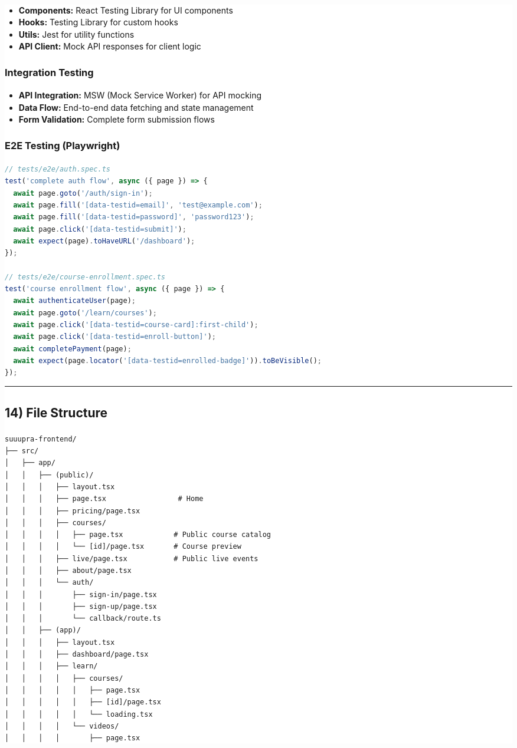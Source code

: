 * **Components:** React Testing Library for UI components
* **Hooks:** Testing Library for custom hooks
* **Utils:** Jest for utility functions
* **API Client:** Mock API responses for client logic

### Integration Testing

* **API Integration:** MSW (Mock Service Worker) for API mocking
* **Data Flow:** End-to-end data fetching and state management
* **Form Validation:** Complete form submission flows

### E2E Testing (Playwright)

```typescript
// tests/e2e/auth.spec.ts
test('complete auth flow', async ({ page }) => {
  await page.goto('/auth/sign-in');
  await page.fill('[data-testid=email]', 'test@example.com');
  await page.fill('[data-testid=password]', 'password123');
  await page.click('[data-testid=submit]');
  await expect(page).toHaveURL('/dashboard');
});

// tests/e2e/course-enrollment.spec.ts
test('course enrollment flow', async ({ page }) => {
  await authenticateUser(page);
  await page.goto('/learn/courses');
  await page.click('[data-testid=course-card]:first-child');
  await page.click('[data-testid=enroll-button]');
  await completePayment(page);
  await expect(page.locator('[data-testid=enrolled-badge]')).toBeVisible();
});
```

---

## 14) File Structure

```
suuupra-frontend/
├── src/
│   ├── app/
│   │   ├── (public)/
│   │   │   ├── layout.tsx
│   │   │   ├── page.tsx                 # Home
│   │   │   ├── pricing/page.tsx
│   │   │   ├── courses/
│   │   │   │   ├── page.tsx            # Public course catalog
│   │   │   │   └── [id]/page.tsx       # Course preview
│   │   │   ├── live/page.tsx           # Public live events
│   │   │   ├── about/page.tsx
│   │   │   └── auth/
│   │   │       ├── sign-in/page.tsx
│   │   │       ├── sign-up/page.tsx
│   │   │       └── callback/route.ts
│   │   ├── (app)/
│   │   │   ├── layout.tsx
│   │   │   ├── dashboard/page.tsx
│   │   │   ├── learn/
│   │   │   │   ├── courses/
│   │   │   │   │   ├── page.tsx
│   │   │   │   │   ├── [id]/page.tsx
│   │   │   │   │   └── loading.tsx
│   │   │   │   └── videos/
│   │   │   │       ├── page.tsx
```
